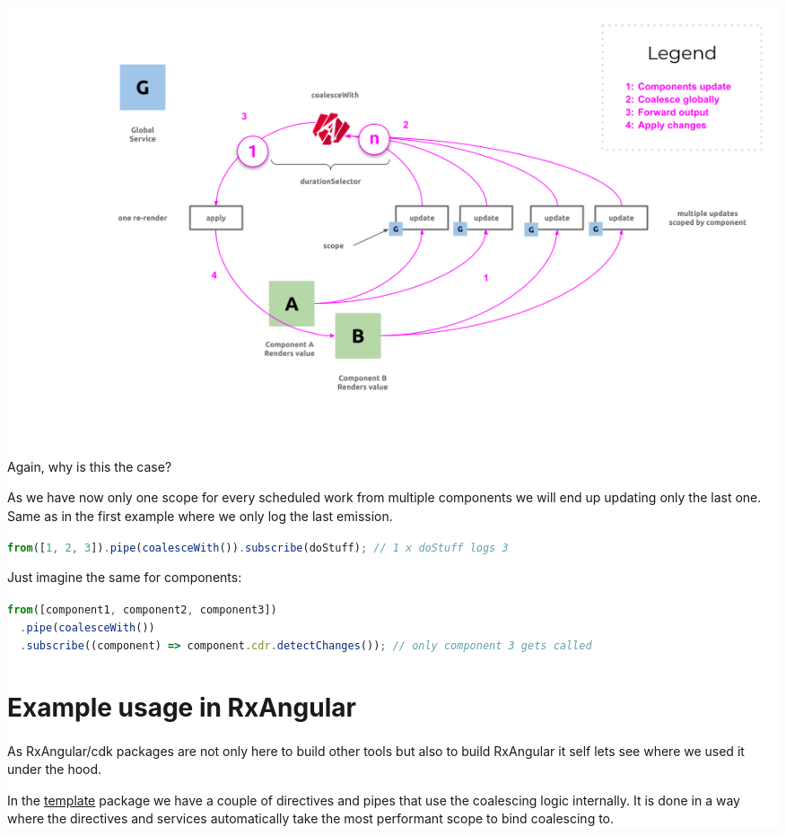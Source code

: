 ![coalesceWith - multiple components with global scope](https://github.com/rx-angular/rx-angular/blob/main/libs/cdk/coalescing/docs/images/rx-angular-cdk-coalescing__coalesceWith-on-component-global-scope.png)

Again, why is this the case?

As we have now only one scope for every scheduled work from multiple components we will end up updating only the last one.
Same as in the first example where we only log the last emission.

```typescript
from([1, 2, 3]).pipe(coalesceWith()).subscribe(doStuff); // 1 x doStuff logs 3
```

Just imagine the same for components:

```typescript
from([component1, component2, component3])
  .pipe(coalesceWith())
  .subscribe((component) => component.cdr.detectChanges()); // only component 3 gets called
```

# Example usage in RxAngular

As RxAngular/cdk packages are not only here to build other tools but also to build RxAngular it self lets see where we used it under the hood.

In the [template](https://github.com/rx-angular/rx-angular/edit/main/libs/template) package we have a couple of directives and pipes that use the coalescing logic internally.
It is done in a way where the directives and services automatically take the most performant scope to bind coalescing to.
